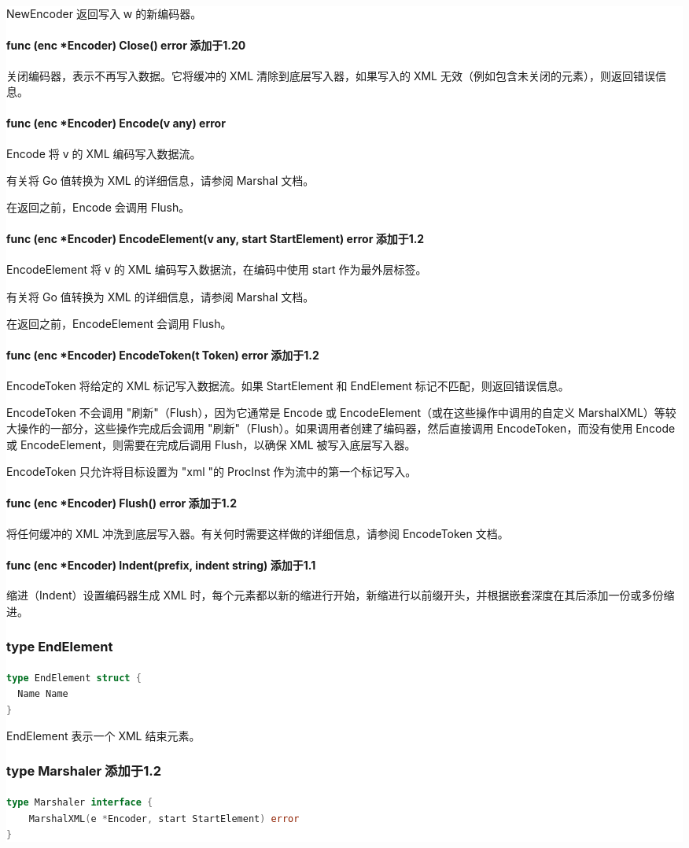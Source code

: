 NewEncoder 返回写入 w 的新编码器。

#### func (enc *Encoder) Close() error 添加于1.20

关闭编码器，表示不再写入数据。它将缓冲的 XML 清除到底层写入器，如果写入的 XML 无效（例如包含未关闭的元素），则返回错误信息。

#### func (enc *Encoder) Encode(v any) error

Encode 将 v 的 XML 编码写入数据流。

有关将 Go 值转换为 XML 的详细信息，请参阅 Marshal 文档。

在返回之前，Encode 会调用 Flush。

#### func (enc *Encoder) EncodeElement(v any, start StartElement) error 添加于1.2

EncodeElement 将 v 的 XML 编码写入数据流，在编码中使用 start 作为最外层标签。

有关将 Go 值转换为 XML 的详细信息，请参阅 Marshal 文档。

在返回之前，EncodeElement 会调用 Flush。

#### func (enc *Encoder) EncodeToken(t Token) error 添加于1.2

EncodeToken 将给定的 XML 标记写入数据流。如果 StartElement 和 EndElement 标记不匹配，则返回错误信息。

EncodeToken 不会调用 "刷新"（Flush），因为它通常是 Encode 或 EncodeElement（或在这些操作中调用的自定义 MarshalXML）等较大操作的一部分，这些操作完成后会调用 "刷新"（Flush）。如果调用者创建了编码器，然后直接调用 EncodeToken，而没有使用 Encode 或 EncodeElement，则需要在完成后调用 Flush，以确保 XML 被写入底层写入器。

EncodeToken 只允许将目标设置为 "xml "的 ProcInst 作为流中的第一个标记写入。

#### func (enc *Encoder) Flush() error 添加于1.2

将任何缓冲的 XML 冲洗到底层写入器。有关何时需要这样做的详细信息，请参阅 EncodeToken 文档。

#### func (enc *Encoder) Indent(prefix, indent string) 添加于1.1

缩进（Indent）设置编码器生成 XML 时，每个元素都以新的缩进行开始，新缩进行以前缀开头，并根据嵌套深度在其后添加一份或多份缩进。

### type EndElement

```go
type EndElement struct {
  Name Name
}
```

EndElement 表示一个 XML 结束元素。

### type Marshaler 添加于1.2

```go
type Marshaler interface {
	MarshalXML(e *Encoder, start StartElement) error
}
```
